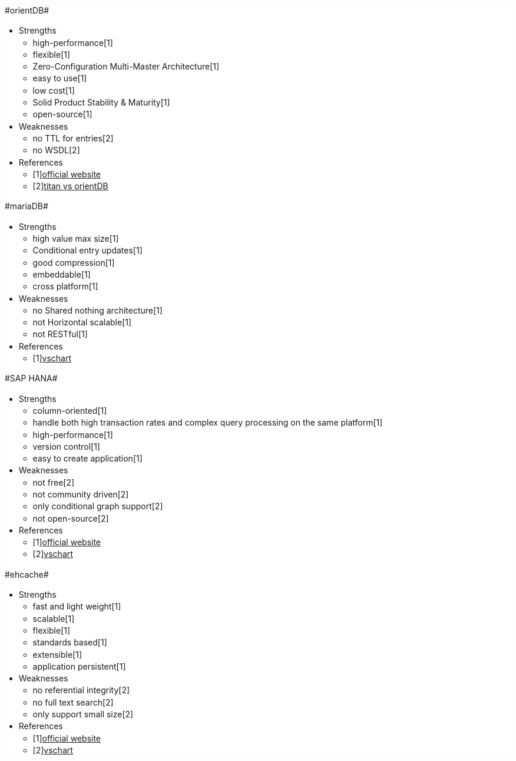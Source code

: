 
#orientDB#
- Strengths
	- high-performance[1]
	- flexible[1]
	- Zero-Configuration Multi-Master Architecture[1]
	- easy to use[1]
	- low cost[1]
	- Solid Product Stability & Maturity[1]
	- open-source[1]
- Weaknesses
	- no TTL for entries[2]
	- no WSDL[2]
- References
	- [1][official website](http://www.orientechnologies.com/why-orientdb/)
	- [2][titan vs orientDB](http://vschart.com/compare/titan-database/vs/orientdb)

#mariaDB#
- Strengths
	- high value max size[1]
	- Conditional entry updates[1]
	- good compression[1]
	- embeddable[1]
	- cross platform[1]
- Weaknesses
	- no Shared nothing architecture[1]
	- not Horizontal scalable[1]
	- not RESTful[1]
- References
	- [1][vschart](http://vschart.com/compare/titan-database/vs/mariadb)

#SAP HANA#
- Strengths
	- column-oriented[1]
	- handle both high transaction rates and complex query processing on the same platform[1]
	- high-performance[1]
	- version control[1]
	- easy to create application[1]
- Weaknesses
	- not free[2]
	- not community driven[2]
	- only conditional graph support[2]
	- not open-source[2]
- References
	- [1][official website](www.sap.com/HANA‎)
	- [2][vschart](http://vschart.com/compare/titan-database/vs/sap-hana-db)

#ehcache#
- Strengths
	- fast and light weight[1]
	- scalable[1]
	- flexible[1]
	- standards based[1]
	- extensible[1]
	- application persistent[1]
- Weaknesses
	- no referential integrity[2]
	- no full text search[2]
	- only support small size[2]
- References
	- [1][official website](http://ehcache.org/about/features)
	- [2][vschart](http://vschart.com/compare/titan-database/vs/ehcache)
